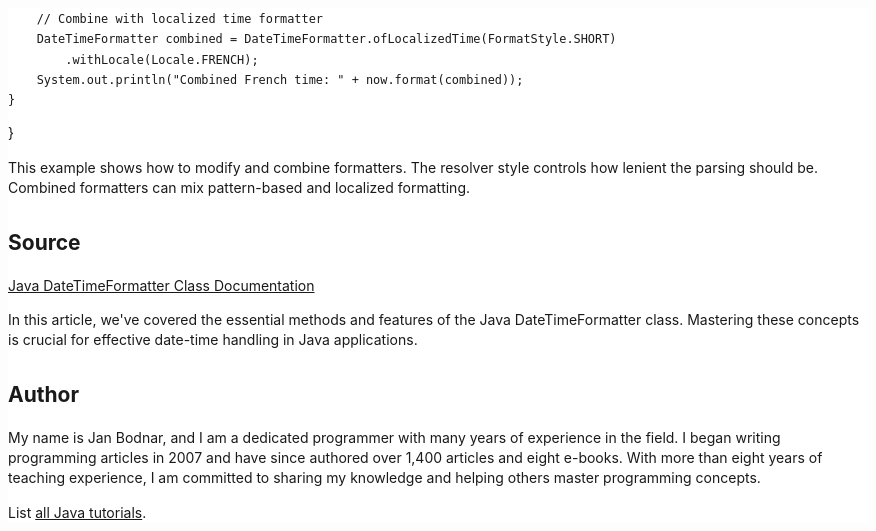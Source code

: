         // Combine with localized time formatter
        DateTimeFormatter combined = DateTimeFormatter.ofLocalizedTime(FormatStyle.SHORT)
            .withLocale(Locale.FRENCH);
        System.out.println("Combined French time: " + now.format(combined));
    }
}

This example shows how to modify and combine formatters. The resolver style
controls how lenient the parsing should be. Combined formatters can mix
pattern-based and localized formatting.

## Source

[Java DateTimeFormatter Class Documentation](https://docs.oracle.com/javase/8/docs/api/java/time/format/DateTimeFormatter.html)

In this article, we've covered the essential methods and features of the Java
DateTimeFormatter class. Mastering these concepts is crucial for effective
date-time handling in Java applications.

## Author

My name is Jan Bodnar, and I am a dedicated programmer with many years of
experience in the field. I began writing programming articles in 2007 and have
since authored over 1,400 articles and eight e-books. With more than eight years
of teaching experience, I am committed to sharing my knowledge and helping
others master programming concepts.

List [all Java tutorials](/java/).